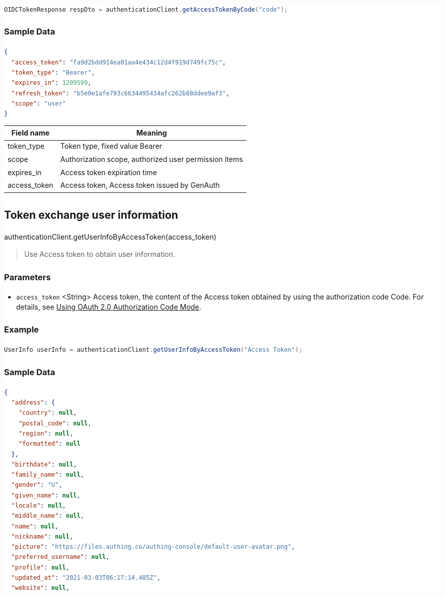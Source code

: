 ```java
OIDCTokenResponse respDto = authenticationClient.getAccessTokenByCode("code");
```

### Sample Data

```json
{
  "access_token": "fa9d2bdd914ea01aa4e434c12d4f919d749fc75c",
  "token_type": "Bearer",
  "expires_in": 1209599,
  "refresh_token": "b5e0e1afe793c6634495434afc262b88ddee9af3",
  "scope": "user"
}
```

| Field name   | Meaning                                               |
| ------------ | ----------------------------------------------------- |
| token_type   | Token type, fixed value Bearer                        |
| scope        | Authorization scope, authorized user permission items |
| expires_in   | Access token expiration time                          |
| access_token | Access token, Access token issued by GenAuth          |

## Token exchange user information

authenticationClient.getUserInfoByAccessToken(access_token)

> Use Access token to obtain user information.

### Parameters

- `access_token` \<String\> Access token, the content of the Access token obtained by using the authorization code Code. For details, see [Using OAuth 2.0 Authorization Code Mode](https://docs.genauth.ai/v2/federation/oauth2/authorization-code/).

### Example

```java
UserInfo userInfo = authenticationClient.getUserInfoByAccessToken("Access Token");
```

### Sample Data

```json
{
  "address": {
    "country": null,
    "postal_code": null,
    "region": null,
    "formatted": null
  },
  "birthdate": null,
  "family_name": null,
  "gender": "U",
  "given_name": null,
  "locale": null,
  "middle_name": null,
  "name": null,
  "nickname": null,
  "picture": "https://files.authing.co/authing-console/default-user-avatar.png",
  "preferred_username": null,
  "profile": null,
  "updated_at": "2021-03-03T06:17:14.485Z",
  "website": null,
```